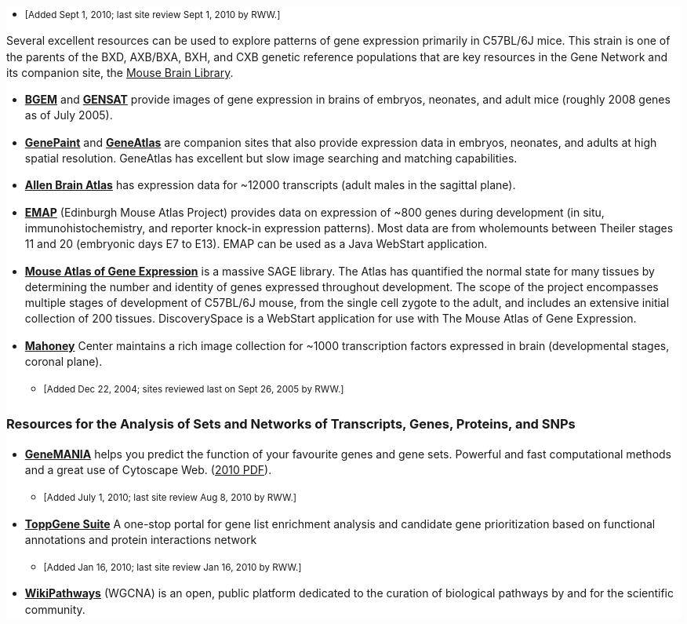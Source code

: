    - <small>[Added Sept 1, 2010; last site review Sept 1, 2010 by RWW.]</small>

Several excellent resources can be used to explore patterns of gene expression primarily in C57BL/6J mice. This strain is one of the parents of the BXD, AXB/BXA, BXH, and CXB genetic reference populations that are key resources in the Gene Network and its companion site, the  <a href="http://www.mbl.org" target="_blank" >Mouse Brain Library</a>.

*  <a href="http://www.stjudebgem.org/web/search/keyword/searchByKeyWordForm.php" target="_blank">**BGEM**</a> and <a href="http://www.ncbi.nlm.nih.gov/projects/gensat/" target="_blank">**GENSAT**</a> provide images of gene expression in brains of embryos, neonates, and adult mice (roughly 2008 genes as of July 2005).  

* <a href="http://www.genepaint.org/Frameset.html" target="_blank">**GenePaint**</a> and <a href="http://www.geneatlas.org/gene/search/searchgene.jsp" target="_blank">**GeneAtlas**</a> are companion sites that also provide expression data in embryos, neonates, and adults at high spatial resolution. GeneAtlas has excellent but slow image searching and matching capabilities.

* <a href="http://www.brain-map.org/index.jsp" target="_blank">**Allen Brain Atlas**</a> has expression data for ~12000 transcripts (adult males in the sagittal plane).

* <a href="http://genex.hgu.mrc.ac.uk/Emage/database/emageIntro.html" target="_blank">**EMAP**</a> (Edinburgh Mouse Atlas Project) provides data on expression of ~800 genes during development (in situ, immunohistochemistry, and reporter knock-in expression patterns). Most data are from wholemounts between Theiler stages 11 and 20 (embryonic days E7 to E13). EMAP can be used as a Java WebStart application.

* <a href="http://www.mouseatlas.org/data/mouse/project_tissue_view" target="_blank">**Mouse Atlas of Gene Expression**</a> is a massive SAGE library. The Atlas has quantified the normal state for many tissues by determining the number and identity of genes expressed throughout development. The scope of the project encompasses multiple stages of development of C57BL/6J mouse, from the single cell zygote to the adult, and includes an extensive initial collection of 200 tissues. DiscoverySpace is a WebStart application for use with The Mouse Atlas of Gene Expression.

* <a href="http://mahoney.chip.org/mahoney/database.html" target="_blank">**Mahoney**</a> Center maintains a rich image collection for ~1000 transcription factors expressed in brain (developmental stages, coronal plane).

   - <small>[Added Dec 22, 2004; sites reviewed last on Sept 26, 2005 by RWW.]</small>

###  Resources for the Analysis of Sets and Networks of Transcripts, Genes, Proteins, and SNPs

* <a href="http://www.genemania.org/full.jsf" target="_blank">**GeneMANIA**</a> helps you predict the function of your favourite genes and gene sets. Powerful and fast computational methods and a great use of Cytoscape Web. (<A HREF="http://nar.oxfordjournals.org/cgi/content/full/38/suppl_2/W214" target="_blank">2010 PDF</a>).

   - <small>[Added July 1, 2010; last site review Aug 8, 2010 by RWW.]</small>

* <a href="http://toppgene.cchmc.org/" target="_blank">**ToppGene Suite**</a> A one-stop portal for gene list enrichment analysis and candidate gene prioritization based on functional annotations and protein interactions network 

   - <small>[Added Jan 16, 2010; last site review Jan 16, 2010 by RWW.]</small>

* <a href="http://www.wikipathways.org/index.php/WikiPathways" target="_blank">**WikiPathways**</a> (WGCNA) is an open, public platform dedicated to the curation of biological pathways by and for the scientific community. 
